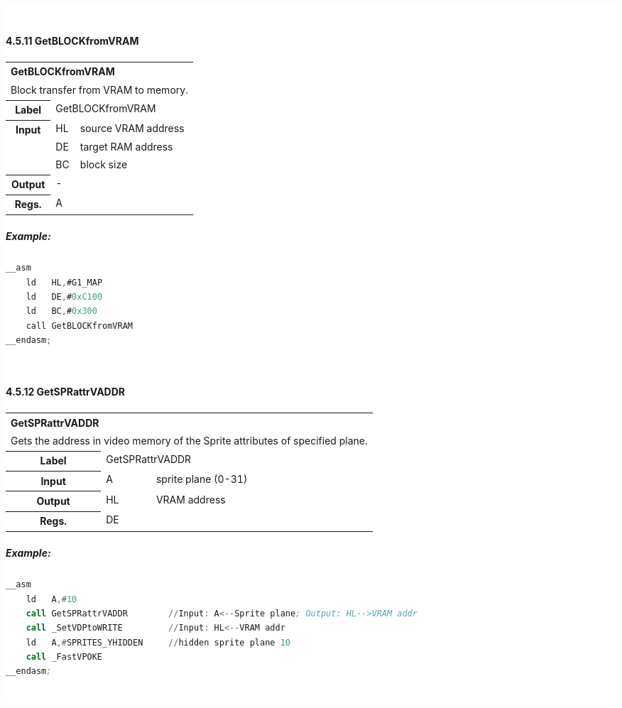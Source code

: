 <br/>

#### 4.5.11 GetBLOCKfromVRAM

<table>
<tr><th colspan=3 align="left">GetBLOCKfromVRAM</th></tr>
<tr><td colspan=3>Block transfer from VRAM to memory.</td></tr>
<tr><th>Label</th><td colspan=2>GetBLOCKfromVRAM</td></tr>
<tr><th rowspan=3>Input</th><td>HL</td><td>source VRAM address</td></tr>
<tr><td>DE</td><td>target RAM address</td></tr>
<tr><td>BC</td><td>block size</td></tr>
<tr><th>Output</th><td colspan=2>-</td></tr>
<tr><th>Regs.</th><td colspan=2>A</td></tr>
</table>

##### Example:

```c
__asm
	ld   HL,#G1_MAP
	ld   DE,#0xC100
	ld   BC,#0x300
	call GetBLOCKfromVRAM
__endasm;
```

<br/>


#### 4.5.12 GetSPRattrVADDR

<table>
<tr><th colspan=3 align="left">GetSPRattrVADDR</th></tr>
<tr><td colspan=3>Gets the address in video memory of the Sprite attributes of specified plane.</td></tr>
<tr><th>Label</th><td colspan=2>GetSPRattrVADDR</td></tr>
<tr><th>Input</th><td>A</td><td>sprite plane (0-31)</td></tr>
<tr><th>Output</th><td>HL</td><td>VRAM address</td></tr>
<tr><th>Regs.</th><td colspan=2>DE</td></tr>
</table>

##### Example:

```asm
__asm
	ld   A,#10
	call GetSPRattrVADDR		//Input: A<--Sprite plane; Output: HL-->VRAM addr
	call _SetVDPtoWRITE			//Input: HL<--VRAM addr
	ld   A,#SPRITES_YHIDDEN		//hidden sprite plane 10
	call _FastVPOKE
__endasm;
```

<br/>

